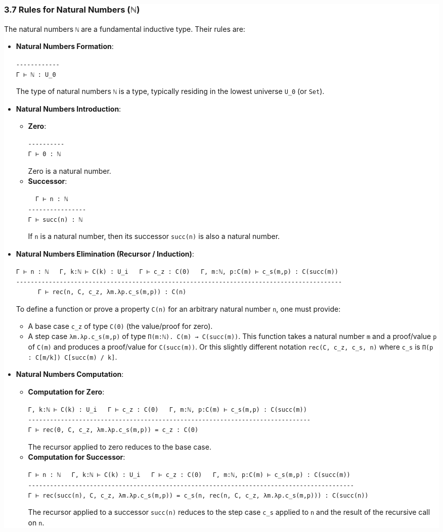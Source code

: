 ### 3.7 Rules for Natural Numbers (ℕ)

The natural numbers `ℕ` are a fundamental inductive type. Their rules are:

*   **Natural Numbers Formation**:
    ```
    ------------
    Γ ⊢ ℕ : U_0
    ```
    The type of natural numbers `ℕ` is a type, typically residing in the lowest universe `U_0` (or `Set`).

*   **Natural Numbers Introduction**:
    *   **Zero**:
        ```
        ----------
        Γ ⊢ 0 : ℕ
        ```
        Zero is a natural number.
    *   **Successor**:
        ```
          Γ ⊢ n : ℕ
        ----------------
        Γ ⊢ succ(n) : ℕ
        ```
        If `n` is a natural number, then its successor `succ(n)` is also a natural number.

*   **Natural Numbers Elimination (Recursor / Induction)**:
    ```
    Γ ⊢ n : ℕ   Γ, k:ℕ ⊢ C(k) : U_i   Γ ⊢ c_z : C(0)   Γ, m:ℕ, p:C(m) ⊢ c_s(m,p) : C(succ(m))
    ------------------------------------------------------------------------------------------
          Γ ⊢ rec(n, C, c_z, λm.λp.c_s(m,p)) : C(n)
    ```
    To define a function or prove a property `C(n)` for an arbitrary natural number `n`, one must provide:
    *   A base case `c_z` of type `C(0)` (the value/proof for zero).
    *   A step case `λm.λp.c_s(m,p)` of type `Π(m:ℕ). C(m) → C(succ(m))`. This function takes a natural number `m` and a proof/value `p` of `C(m)` and produces a proof/value for `C(succ(m))`.
    Or this slightly different notation `rec(C, c_z, c_s, n)` where `c_s` is `Π(p : C[m/k]) C[succ(m) / k]`.

*   **Natural Numbers Computation**:
    *   **Computation for Zero**:
        ```
        Γ, k:ℕ ⊢ C(k) : U_i   Γ ⊢ c_z : C(0)   Γ, m:ℕ, p:C(m) ⊢ c_s(m,p) : C(succ(m))
        ------------------------------------------------------------------------------
        Γ ⊢ rec(0, C, c_z, λm.λp.c_s(m,p)) = c_z : C(0)
        ```
        The recursor applied to zero reduces to the base case.
    *   **Computation for Successor**:
        ```
        Γ ⊢ n : ℕ   Γ, k:ℕ ⊢ C(k) : U_i   Γ ⊢ c_z : C(0)   Γ, m:ℕ, p:C(m) ⊢ c_s(m,p) : C(succ(m))
        ------------------------------------------------------------------------------------------
        Γ ⊢ rec(succ(n), C, c_z, λm.λp.c_s(m,p)) = c_s(n, rec(n, C, c_z, λm.λp.c_s(m,p))) : C(succ(n))
        ```
        The recursor applied to a successor `succ(n)` reduces to the step case `c_s` applied to `n` and the result of the recursive call on `n`.
